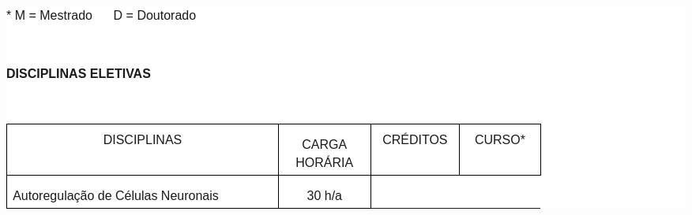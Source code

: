 <p class=MsoNormal style='margin-bottom:3.0pt;tab-stops:404.0pt'><span
style='font-size:12.0pt;mso-bidi-font-size:10.0pt;font-family:Arial'>* M =
Mestrado<span style='mso-spacerun:yes'>      </span>D = Doutorado<o:p></o:p></span></p>

<p class=MsoNormal style='margin-bottom:3.0pt;tab-stops:404.0pt'><span
style='font-size:12.0pt;mso-bidi-font-size:10.0pt;font-family:Arial'><o:p>&nbsp;</o:p></span></p>

<p class=MsoBodyText3 style='margin-bottom:2.0pt'><b><span style='font-size:
12.0pt;mso-bidi-font-size:14.0pt;font-family:Arial;text-transform:uppercase'>Disciplinas
Eletivas<o:p></o:p></span></b></p>

<p class=MsoBodyText3 style='margin-bottom:2.0pt'><b><span style='font-size:
12.0pt;mso-bidi-font-size:14.0pt;font-family:Arial;text-transform:uppercase'><o:p>&nbsp;</o:p></span></b></p>

<table class=MsoTableGrid border=1 cellspacing=0 cellpadding=0
 style='border-collapse:collapse;border:none;mso-border-alt:solid windowtext .5pt;
 mso-yfti-tbllook:480;mso-padding-alt:0cm 5.4pt 0cm 5.4pt;mso-border-insideh:
 .5pt solid windowtext;mso-border-insidev:.5pt solid windowtext'>
 <tr style='mso-yfti-irow:0;mso-yfti-firstrow:yes'>
  <td width=329 valign=top style='width:246.4pt;border:solid windowtext 1.0pt;
  mso-border-alt:solid windowtext .5pt;padding:0cm 5.4pt 0cm 5.4pt'>
  <p class=MsoBodyText3 align=center style='margin-top:6.0pt;margin-right:0cm;
  margin-bottom:0cm;margin-left:0cm;margin-bottom:.0001pt;text-align:center'><span
  style='font-size:12.0pt;mso-bidi-font-size:14.0pt;font-family:Arial'>DISCIPLINAS<o:p></o:p></span></p>
  </td>
  <td width=101 valign=top style='width:76.0pt;border:solid windowtext 1.0pt;
  border-left:none;mso-border-left-alt:solid windowtext .5pt;mso-border-alt:
  solid windowtext .5pt;padding:0cm 5.4pt 0cm 5.4pt'>
  <p class=MsoBodyText3 align=center style='margin-bottom:3.0pt;text-align:
  center'><span style='font-size:12.0pt;mso-bidi-font-size:14.0pt;font-family:
  Arial'>CARGA HORÁRIA<o:p></o:p></span></p>
  </td>
  <td width=97 valign=top style='width:72.85pt;border:solid windowtext 1.0pt;
  border-left:none;mso-border-left-alt:solid windowtext .5pt;mso-border-alt:
  solid windowtext .5pt;padding:0cm 5.4pt 0cm 5.4pt'>
  <p class=MsoBodyText3 align=center style='margin-top:6.0pt;margin-right:0cm;
  margin-bottom:0cm;margin-left:0cm;margin-bottom:.0001pt;text-align:center'><span
  style='font-size:12.0pt;mso-bidi-font-size:14.0pt;font-family:Arial'>CRÉDITOS<o:p></o:p></span></p>
  </td>
  <td width=87 valign=top style='width:65.4pt;border:solid windowtext 1.0pt;
  border-left:none;mso-border-left-alt:solid windowtext .5pt;mso-border-alt:
  solid windowtext .5pt;padding:0cm 5.4pt 0cm 5.4pt'>
  <p class=MsoBodyText3 align=center style='margin-top:6.0pt;margin-right:0cm;
  margin-bottom:0cm;margin-left:0cm;margin-bottom:.0001pt;text-align:center'><span
  style='font-size:12.0pt;mso-bidi-font-size:14.0pt;font-family:Arial'>CURSO*<o:p></o:p></span></p>
  </td>
 </tr>
 <tr style='mso-yfti-irow:1'>
  <td width=329 valign=top style='width:246.4pt;border:solid windowtext 1.0pt;
  border-top:none;mso-border-top-alt:solid windowtext .5pt;mso-border-alt:solid windowtext .5pt;
  padding:0cm 5.4pt 0cm 5.4pt'>
  <p class=MsoBodyText3 style='margin-bottom:3.0pt;text-align:justify'><span
  style='font-size:12.0pt;mso-bidi-font-size:14.0pt;font-family:Arial'>Autoregulação
  de Células Neuronais <o:p></o:p></span></p>
  </td>
  <td width=101 valign=top style='width:76.0pt;border-top:none;border-left:
  none;border-bottom:solid windowtext 1.0pt;border-right:solid windowtext 1.0pt;
  mso-border-top-alt:solid windowtext .5pt;mso-border-left-alt:solid windowtext .5pt;
  mso-border-alt:solid windowtext .5pt;padding:0cm 5.4pt 0cm 5.4pt'>
  <p class=MsoBodyText3 align=center style='margin-bottom:3.0pt;text-align:
  center'><span style='font-size:12.0pt;mso-bidi-font-size:14.0pt;font-family:
  Arial'>30 h/a<o:p></o:p></span></p>
  </td>